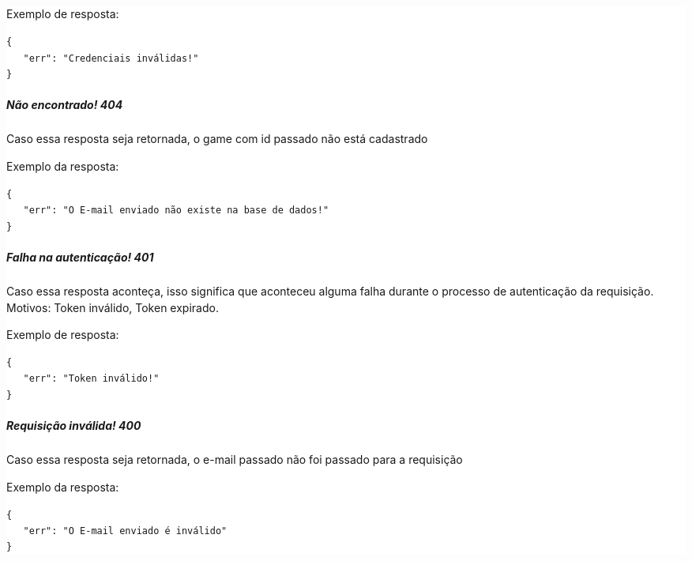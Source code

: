 Exemplo de resposta:
```
{
   "err": "Credenciais inválidas!"
}
```
##### Não encontrado! 404
Caso essa resposta seja retornada, o game com id passado não está cadastrado

Exemplo da resposta:
```
{
   "err": "O E-mail enviado não existe na base de dados!"
}
```
##### Falha na autenticação! 401
Caso essa resposta aconteça, isso significa que aconteceu alguma falha durante o processo de autenticação da requisição. Motivos: Token inválido, Token expirado.

Exemplo de resposta:
```
{
   "err": "Token inválido!"
}
```
##### Requisição inválida! 400
Caso essa resposta seja retornada, o e-mail passado não foi passado para a requisição

Exemplo da resposta:
```
{
   "err": "O E-mail enviado é inválido"
}
```
